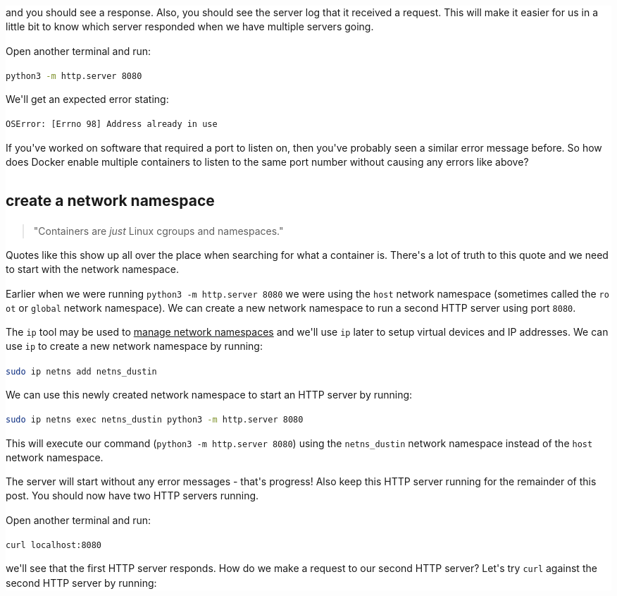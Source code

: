 and you should see a response. Also, you should see the server log that it received a request.
This will make it easier for us in a little bit to know which server responded when we have
multiple servers going.

Open another terminal and run:

```bash
python3 -m http.server 8080
```

We'll get an expected error stating:

```
OSError: [Errno 98] Address already in use
```

If you've worked on software that required a port to listen on, then you've probably seen a similar
error message before. So how does Docker enable multiple containers to listen to the same port
number without causing any errors like above?

## create a network namespace

> "Containers are _just_ Linux cgroups and namespaces."

Quotes like this show up all over the place when searching for what a container is. There's a lot
of truth to this quote and we need to start with the network namespace.

Earlier when we were running `python3 -m http.server 8080` we were using the `host` network
namespace (sometimes called the `root` or `global` network namespace). We can create a new
network namespace to run a second HTTP server using port `8080`.

The `ip` tool may be used to [manage network namespaces](http://man7.org/linux/man-pages/man8/ip-netns.8.html)
and we'll use `ip` later to setup virtual devices and IP addresses. We can use `ip` to create a
new network namespace by running:

```bash
sudo ip netns add netns_dustin
```

We can use this newly created network namespace to start an HTTP server by running:

```bash
sudo ip netns exec netns_dustin python3 -m http.server 8080
```

This will execute our command (`python3 -m http.server 8080`) using the `netns_dustin`
network namespace instead of the `host` network namespace.

The server will start without any error messages - that's progress! Also keep this HTTP server
running for the remainder of this post. You should now have two HTTP servers running.

Open another terminal and run:

```bash
curl localhost:8080
```

we'll see that the first HTTP server responds. How do we make a request to our second HTTP server?
Let's try `curl` against the second HTTP server by running:
